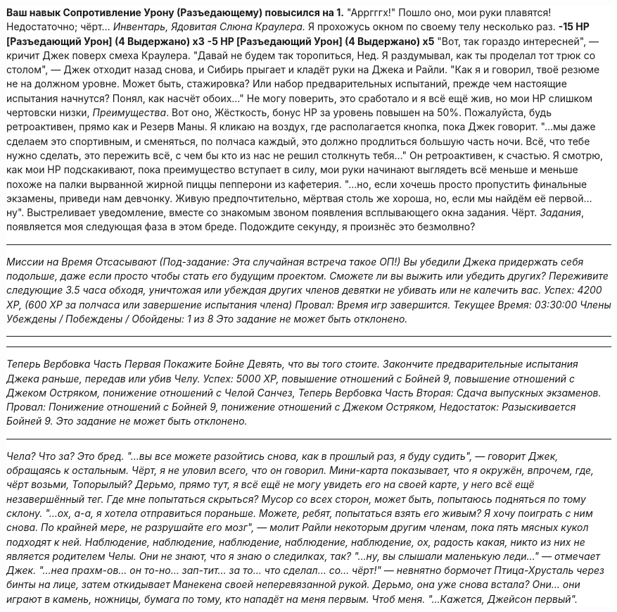 <b>Ваш навык Сопротивление Урону (Разъедающему) повысился на 1.</b>
"Арргггх!" Пошло оно, мои руки плавятся! Недостаточно; чёрт… <i>Инвентарь, Ядовитая Слюна Краулера. </i>Я прохожусь окном по своему телу несколько раз.
<b>-15 HP [Разъедающий Урон] (4 Выдержано) x3</b>
<b>-5 HP [Разъедающий Урон] (4 Выдержано) x5</b>
"Вот, так гораздо интересней", — кричит Джек поверх смеха Краулера. "Давай не будем так торопиться, Нед. Я раздумывал, как ты проделал тот трюк со столом", — Джек отходит назад снова, и Сибирь прыгает и кладёт руки на Джека и Райли. "Как я и говорил, твоё резюме не на должном уровне. Может быть, стажировка? Или набор предварительных испытаний, прежде чем настоящие испытания начнутся? Понял, как насчёт обоих…"
Не могу поверить, это сработало и я всё ещё жив, но мои HP слишком чертовски низки, <i>Преимущества</i>. Вот оно, Жёсткость, бонус HP за уровень повышен на 50%. Пожалуйста, будь ретроактивен, прямо как и Резерв Маны. Я кликаю на воздух, где располагается кнопка, пока Джек говорит.
"…мы даже сделаем это спортивным, и сменяться, по полчаса каждый, это должно продлиться большую часть ночи. Всё, что тебе нужно сделать, это пережить всё, с чем бы кто из нас не решил столкнуть тебя…"
Он ретроактивен, к счастью. Я смотрю, как мои HP подскакивают, пока преимущество вступает в силу, мои руки начинают выглядеть всё меньше и меньше похоже на палки вырванной жирной пиццы пепперони из кафетерия.
"…но, если хочешь просто пропустить финальные экзамены, приведи нам девчонку. Живую предпочтительно, мёртвая столь же хороша, но, если мы найдём её первой… ну".
Выстреливает уведомление, вместе со знакомым звоном появления всплывающего окна задания. Чёрт. <i>Задания</i>, появляется моя следующая фаза в этом бреде. Подождите секунду, я произнёс это безмолвно?
<hr>
<i>Миссии на Время Отсасывают (Под-задание: Эта случайная встреча такое ОП!)</i>
<i>Вы убедили Джека придержать себя подольше, даже если просто чтобы стать его будущим проектом. Сможете ли вы выжить или убедить других? Переживите следующие 3.5 часа обходя, уничтожая или убеждая других членов девятки не убивать или не калечить вас.</i>
<i>Успех: 4200 XP, (600 XP за полчаса или завершение испытания члена)</i>
<i>Провал: Время игр завершится.</i>
<i>Текущее Время: 03:30:00</i>
<i>Члены Убеждены / Побеждены / Обойдены: 1 из 8</i>
<i>Это задание не может быть отклонено.</i>
<hr>
<empty-line>
<hr>
<i>Теперь Вербовка Часть Первая</i>
<i>Покажите Бойне Девять, что вы того стоите. Закончите предварительные испытания Джека раньше, передав или убив Челу.</i>
<i>Успех: 5000 XP, повышение отношений с Бойней 9, повышение отношений с Джеком Остряком, понижение отношений с Челой Санчез, Теперь Вербовка Часть Вторая: Сдача выпускных экзаменов.</i>
<i><i>Провал: Понижение отношений с Бойней 9, понижение отношений с Джеком Остряком, Недостаток: Разыскивается Бойней 9.</i>
<i>Это задание не может быть отклонено.</i>
<hr>
Чела? Что за? Это бред.
"…вы все можете разойтись снова, как в прошлый раз, я буду судить", — говорит Джек, обращаясь к остальным.
Чёрт, я не уловил всего, что он говорил. Мини-карта показывает, что я окружён, впрочем, где, чёрт возьми, Топорылый? Дерьмо, прямо тут, я всё ещё не могу увидеть его на своей карте, у него всё ещё незавершённый тег. Где мне попытаться скрыться? Мусор со всех сторон, может быть, попытаюсь подняться по тому склону.
"…ох, а-а, я хотела отправиться пораньше. Можете, ребят, попытаться взять его живым? Я хочу поиграть с ним снова. По крайней мере, не разрушайте его мозг", — молит Райли некоторым другим членам, пока пять мясных кукол подходят к ней.
<i>Наблюдение, наблюдение, наблюдение, наблюдение, наблюдение</i>, ох, радость какая, никто из них не является родителем Челы. Они не знают, что я знаю о следилках, так?
"…ну, вы слышали маленькую леди…" — отмечает Джек.
"…неа прахм-ов… он то-но… зап-тит… за то… что сделал… со… чёрт!" — невнятно бормочет Птица-Хрусталь через бинты на лице, затем откидывает Манекена своей неперевязанной рукой.
Дерьмо, она уже снова встала? Они… они играют в камень, ножницы, бумага по тому, кто нападёт на меня первым. Чтоб меня.
"…Кажется, Джейсон первый".